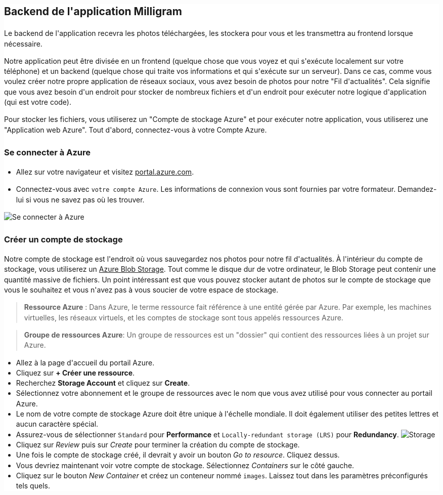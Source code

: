 ## Backend de l'application Milligram

Le backend de l'application recevra les photos téléchargées, les stockera pour vous et les transmettra au frontend lorsque nécessaire.

Notre application peut être divisée en un frontend (quelque chose que vous voyez et qui s'exécute localement sur votre téléphone) et un backend (quelque chose qui traite vos informations et qui s'exécute sur un serveur). Dans ce cas, comme vous voulez créer notre propre application de réseaux sociaux, vous avez besoin de photos pour notre "Fil d'actualités". Cela signifie que vous avez besoin d'un endroit pour stocker de nombreux fichiers et d'un endroit pour exécuter notre logique d'application (qui est votre code).

Pour stocker les fichiers, vous utiliserez un "Compte de stockage Azure" et pour exécuter notre application, vous utiliserez une "Application web Azure".
Tout d'abord, connectez-vous à votre Compte Azure.

### Se connecter à Azure

- Allez sur votre navigateur et visitez [portal.azure.com](https://ms.portal.azure.com).

- Connectez-vous avec `votre compte Azure`. Les informations de connexion vous sont fournies par votre formateur. Demandez-lui si vous ne savez pas où les trouver.

![Se connecter à Azure](./images/light/LogInAzure.png)

### Créer un compte de stockage

Notre compte de stockage est l'endroit où vous sauvegardez nos photos pour notre fil d'actualités.
À l'intérieur du compte de stockage, vous utiliserez un [Azure Blob Storage](https://learn.microsoft.com/en-us/azure/storage/blobs/). 
Tout comme le disque dur de votre ordinateur, le Blob Storage peut contenir une quantité massive de fichiers. Un point intéressant est que vous pouvez stocker autant de photos sur le compte de stockage que vous le souhaitez et vous n'avez pas à vous soucier de votre espace de stockage.

> **Ressource Azure** : Dans Azure, le terme ressource fait référence à une entité gérée par Azure. Par exemple, les machines virtuelles, les réseaux virtuels, et les comptes de stockage sont tous appelés ressources Azure.

> **Groupe de ressources Azure**: Un groupe de ressources est un "dossier" qui contient des ressources liées à un projet sur Azure.

- Allez à la page d'accueil du portail Azure.
- Cliquez sur **+ Créer une ressource**.
- Recherchez **Storage Account** et cliquez sur **Create**.
- Sélectionnez votre abonnement et le groupe de ressources avec le nom que vous avez utilisé pour vous connecter au portail Azure.
- Le nom de votre compte de stockage Azure doit être unique à l'échelle mondiale. Il doit également utiliser des petites lettres et aucun caractère spécial.
- Assurez-vous de sélectionner `Standard` pour **Performance** et `Locally-redundant storage (LRS)` pour **Redundancy**.
  ![Storage](./images/light/BackendStorage1.png)
- Cliquez sur _Review_ puis sur _Create_ pour terminer la création du compte de stockage.
- Une fois le compte de stockage créé, il devrait y avoir un bouton _Go to resource_. Cliquez dessus.
- Vous devriez maintenant voir votre compte de stockage. Sélectionnez _Containers_ sur le côté gauche.
- Cliquez sur le bouton _New Container_ et créez un conteneur nommé `images`. Laissez tout dans les paramètres préconfigurés tels quels.
